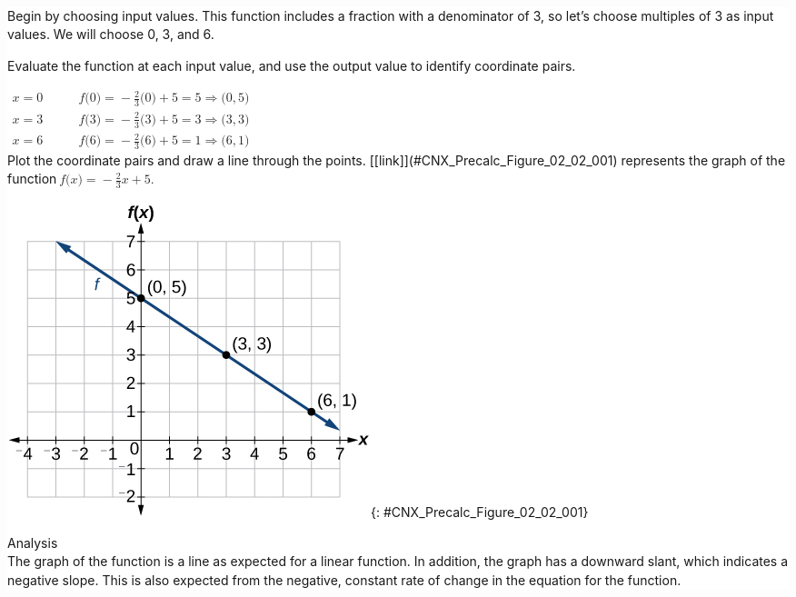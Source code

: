 </div>
<div data-type="solution" class="solution" markdown="1">
Begin by choosing input values. This function includes a fraction with a denominator of 3, so let’s choose multiples of 3 as input values. We will choose 0, 3, and 6.

Evaluate the function at each input value, and use the output value to identify coordinate pairs.

<div data-type="equation" class="equation unnumbered" data-label="">
<math xmlns="http://www.w3.org/1998/Math/MathML"> <mrow> <mtable> <mtr> <mtd columnalign="right"> <mrow> <mi>x</mi><mo>=</mo><mn>0</mn> </mrow> </mtd> <mtd columnalign="left"> <mrow><mspace width="2em" /> <mi>f</mi><mo stretchy="false">(</mo><mn>0</mn><mo stretchy="false">)</mo><mo>=</mo><mo>−</mo><mfrac> <mn>2</mn> <mn>3</mn> </mfrac> <mo stretchy="false">(</mo><mn>0</mn><mo stretchy="false">)</mo><mo>+</mo><mn>5</mn><mo>=</mo><mn>5</mn><mo stretchy="false">⇒</mo><mo stretchy="false">(</mo><mn>0</mn><mo>,</mo><mn>5</mn><mo stretchy="false">)</mo> </mrow> </mtd> </mtr> <mtr> <mtd columnalign="right"> <mrow> <mi>x</mi><mo>=</mo><mn>3</mn> </mrow> </mtd> <mtd columnalign="left"> <mrow><mspace width="2em" /> <mi>f</mi><mo stretchy="false">(</mo><mn>3</mn><mo stretchy="false">)</mo><mo>=</mo><mo>−</mo><mfrac> <mn>2</mn> <mn>3</mn> </mfrac> <mo stretchy="false">(</mo><mn>3</mn><mo stretchy="false">)</mo><mo>+</mo><mn>5</mn><mo>=</mo><mn>3</mn><mo stretchy="false">⇒</mo><mo stretchy="false">(</mo><mn>3</mn><mo>,</mo><mn>3</mn><mo stretchy="false">)</mo> </mrow> </mtd> </mtr> <mtr> <mtd columnalign="right"> <mrow> <mi>x</mi><mo>=</mo><mn>6</mn> </mrow> </mtd> <mtd columnalign="left"> <mrow><mspace width="2em" /> <mi>f</mi><mo stretchy="false">(</mo><mn>6</mn><mo stretchy="false">)</mo><mo>=</mo><mo>−</mo><mfrac> <mn>2</mn> <mn>3</mn> </mfrac> <mo stretchy="false">(</mo><mn>6</mn><mo stretchy="false">)</mo><mo>+</mo><mn>5</mn><mo>=</mo><mn>1</mn><mo stretchy="false">⇒</mo><mo stretchy="false">(</mo><mn>6</mn><mo>,</mo><mn>1</mn><mo stretchy="false">)</mo> </mrow> </mtd> </mtr> </mtable> </mrow> </math>
</div>
Plot the coordinate pairs and draw a line through the points. [[link]](#CNX_Precalc_Figure_02_02_001) represents the graph of the function<math xmlns="http://www.w3.org/1998/Math/MathML"> <mrow> <mtext> </mtext><mi>f</mi><mo stretchy="false">(</mo><mi>x</mi><mo stretchy="false">)</mo><mo>=</mo><mo>−</mo><mfrac> <mn>2</mn> <mn>3</mn> </mfrac> <mi>x</mi><mo>+</mo><mn>5.</mn> </mrow> </math>

![This graph shows a decreasing function graphed on an x y coordinate plane. The x axis runs from negative 4 to 7 and the y axis runs from negative 2 to 7. The y axis is labeled f of x. The function passes through the points (0, 5), (3, 3) and (6, 1)](../resources/CNX_Precalc_Figure_02_02_001.jpg "The graph of the linear function&#10; &#10;  &#x2009;f(x)=&#x2212;&#10;   2&#10;   3&#10;  &#10;  x+5.&#10; &#10;&#10;"){: #CNX_Precalc_Figure_02_02_001}


</div>
<div data-type="commentary" class="commentary" markdown="1">
<div data-type="title">
Analysis
</div>
The graph of the function is a line as expected for a linear function. In addition, the graph has a downward slant, which indicates a negative slope. This is also expected from the negative, constant rate of change in the equation for the function.
